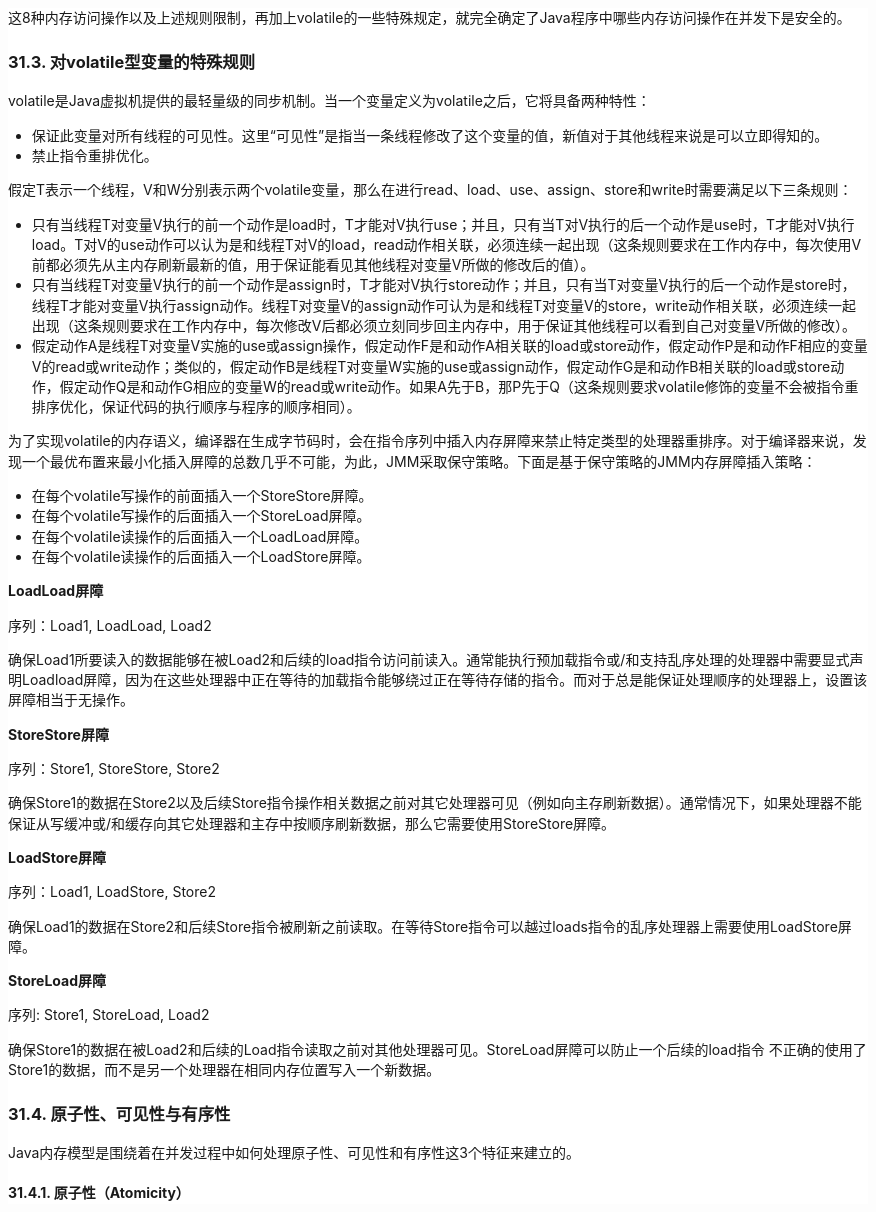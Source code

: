 这8种内存访问操作以及上述规则限制，再加上volatile的一些特殊规定，就完全确定了Java程序中哪些内存访问操作在并发下是安全的。

### 31.3. 对volatile型变量的特殊规则

volatile是Java虚拟机提供的最轻量级的同步机制。当一个变量定义为volatile之后，它将具备两种特性：

- 保证此变量对所有线程的可见性。这里“可见性”是指当一条线程修改了这个变量的值，新值对于其他线程来说是可以立即得知的。
- 禁止指令重排优化。

假定T表示一个线程，V和W分别表示两个volatile变量，那么在进行read、load、use、assign、store和write时需要满足以下三条规则：

- 只有当线程T对变量V执行的前一个动作是load时，T才能对V执行use；并且，只有当T对V执行的后一个动作是use时，T才能对V执行load。T对V的use动作可以认为是和线程T对V的load，read动作相关联，必须连续一起出现（这条规则要求在工作内存中，每次使用V前都必须先从主内存刷新最新的值，用于保证能看见其他线程对变量V所做的修改后的值）。
- 只有当线程T对变量V执行的前一个动作是assign时，T才能对V执行store动作；并且，只有当T对变量V执行的后一个动作是store时，线程T才能对变量V执行assign动作。线程T对变量V的assign动作可认为是和线程T对变量V的store，write动作相关联，必须连续一起出现（这条规则要求在工作内存中，每次修改V后都必须立刻同步回主内存中，用于保证其他线程可以看到自己对变量V所做的修改）。
- 假定动作A是线程T对变量V实施的use或assign操作，假定动作F是和动作A相关联的load或store动作，假定动作P是和动作F相应的变量V的read或write动作；类似的，假定动作B是线程T对变量W实施的use或assign动作，假定动作G是和动作B相关联的load或store动作，假定动作Q是和动作G相应的变量W的read或write动作。如果A先于B，那P先于Q（这条规则要求volatile修饰的变量不会被指令重排序优化，保证代码的执行顺序与程序的顺序相同）。

为了实现volatile的内存语义，编译器在生成字节码时，会在指令序列中插入内存屏障来禁止特定类型的处理器重排序。对于编译器来说，发现一个最优布置来最小化插入屏障的总数几乎不可能，为此，JMM采取保守策略。下面是基于保守策略的JMM内存屏障插入策略：

- 在每个volatile写操作的前面插入一个StoreStore屏障。
- 在每个volatile写操作的后面插入一个StoreLoad屏障。
- 在每个volatile读操作的后面插入一个LoadLoad屏障。
- 在每个volatile读操作的后面插入一个LoadStore屏障。

**LoadLoad屏障**

序列：Load1, LoadLoad, Load2

确保Load1所要读入的数据能够在被Load2和后续的load指令访问前读入。通常能执行预加载指令或/和支持乱序处理的处理器中需要显式声明Loadload屏障，因为在这些处理器中正在等待的加载指令能够绕过正在等待存储的指令。而对于总是能保证处理顺序的处理器上，设置该屏障相当于无操作。

**StoreStore屏障**

序列：Store1, StoreStore, Store2

确保Store1的数据在Store2以及后续Store指令操作相关数据之前对其它处理器可见（例如向主存刷新数据）。通常情况下，如果处理器不能保证从写缓冲或/和缓存向其它处理器和主存中按顺序刷新数据，那么它需要使用StoreStore屏障。

**LoadStore屏障**

序列：Load1, LoadStore, Store2

确保Load1的数据在Store2和后续Store指令被刷新之前读取。在等待Store指令可以越过loads指令的乱序处理器上需要使用LoadStore屏障。

**StoreLoad屏障**

序列: Store1, StoreLoad, Load2

确保Store1的数据在被Load2和后续的Load指令读取之前对其他处理器可见。StoreLoad屏障可以防止一个后续的load指令 不正确的使用了Store1的数据，而不是另一个处理器在相同内存位置写入一个新数据。

### 31.4. 原子性、可见性与有序性

Java内存模型是围绕着在并发过程中如何处理原子性、可见性和有序性这3个特征来建立的。

#### 31.4.1. 原子性（Atomicity）
